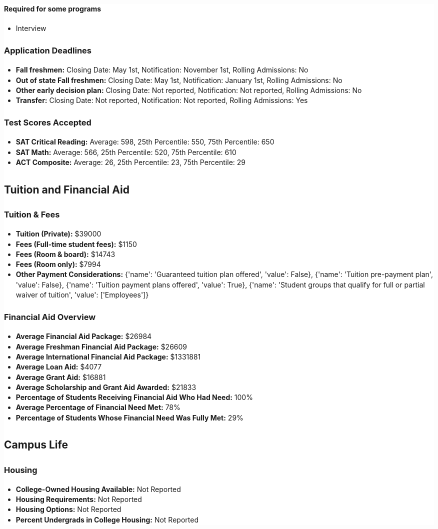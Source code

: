 #### Required for some programs

- Interview

### Application Deadlines

- **Fall freshmen:** Closing Date: May 1st, Notification: November 1st, Rolling Admissions: No
- **Out of state Fall freshmen:** Closing Date: May 1st, Notification: January 1st, Rolling Admissions: No
- **Other early decision plan:** Closing Date: Not reported, Notification: Not reported, Rolling Admissions: No
- **Transfer:** Closing Date: Not reported, Notification: Not reported, Rolling Admissions: Yes

### Test Scores Accepted

- **SAT Critical Reading:** Average: 598, 25th Percentile: 550, 75th Percentile: 650
- **SAT Math:** Average: 566, 25th Percentile: 520, 75th Percentile: 610
- **ACT Composite:** Average: 26, 25th Percentile: 23, 75th Percentile: 29

## Tuition and Financial Aid

### Tuition & Fees

- **Tuition (Private):** $39000
- **Fees (Full-time student fees):** $1150
- **Fees (Room & board):** $14743
- **Fees (Room only):** $7994
- **Other Payment Considerations:** {'name': 'Guaranteed tuition plan offered', 'value': False}, {'name': 'Tuition pre-payment plan', 'value': False}, {'name': 'Tuition payment plans offered', 'value': True}, {'name': 'Student groups that qualify for full or partial waiver of tuition', 'value': ['Employees']}

### Financial Aid Overview

- **Average Financial Aid Package:** $26984
- **Average Freshman Financial Aid Package:** $26609
- **Average International Financial Aid Package:** $1331881
- **Average Loan Aid:** $4077
- **Average Grant Aid:** $16881
- **Average Scholarship and Grant Aid Awarded:** $21833
- **Percentage of Students Receiving Financial Aid Who Had Need:** 100%
- **Average Percentage of Financial Need Met:** 78%
- **Percentage of Students Whose Financial Need Was Fully Met:** 29%

## Campus Life

### Housing

- **College-Owned Housing Available:** Not Reported
- **Housing Requirements:** Not Reported
- **Housing Options:** Not Reported
- **Percent Undergrads in College Housing:** Not Reported
